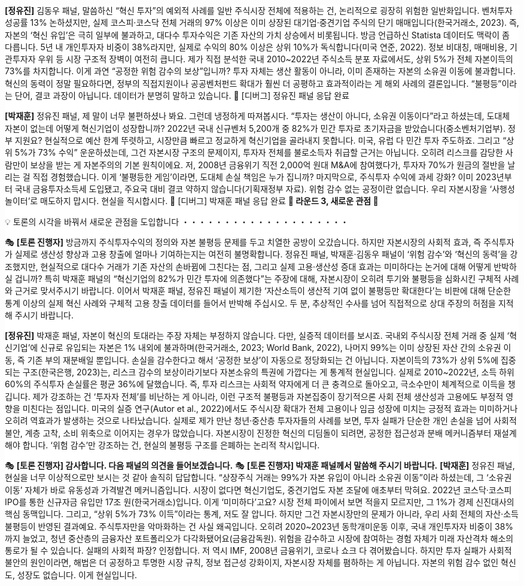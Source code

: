**[정유진]** 김동우 패널, 말씀하신 “혁신 투자”의 예외적 사례를 일반 주식시장 전체에 적용하는 건, 논리적으로 굉장히 위험한 일반화입니다. 벤처투자 성공률 13% 논하셨지만, 실제 코스피·코스닥 전체 거래의 97% 이상은 이미 상장된 대기업·중견기업 주식의 단기 매매입니다(한국거래소, 2023). 즉, 자본의 ‘혁신 유입’은 극히 일부에 불과하고, 대다수 투자수익은 기존 자산의 가치 상승에서 비롯됩니다.
방금 언급하신 Statista 데이터도 맥락이 좀 다릅니다. 5년 내 개인투자자 비중이 38%라지만, 실제로 수익의 80% 이상은 상위 10%가 독식합니다(미국 연준, 2022). 정보 비대칭, 매매비용, 기관투자자 우위 등 시장 구조적 장벽이 여전히 큽니다. 제가 직접 분석한 국내 2010~2022년 주식소득 분포 자료에서도, 상위 5%가 전체 자본이득의 73%를 차지합니다. 이게 과연 “공정한 위험 감수의 보상”입니까?
투자 자체는 생산 활동이 아니라, 이미 존재하는 자본의 소유권 이동에 불과합니다. 혁신의 동력이 정말 필요하다면, 정부의 직접지원이나 공공벤처펀드 확대가 훨씬 더 공평하고 효과적이라는 게 해외 사례의 결론입니다. “불평등”이라는 단어, 결코 과장이 아닙니다. 데이터가 분명히 말하고 있습니다.
🎯 [디버그] 정유진 패널 응답 완료

**[박재훈]** 정유진 패널, 제 말이 너무 불편하셨나 봐요. 그런데 냉정하게 따져봅시다. “투자는 생산이 아니다, 소유권 이동이다”라고 하셨는데, 도대체 자본이 없는데 어떻게 혁신기업이 성장합니까? 2022년 국내 신규벤처 5,200개 중 82%가 민간 투자로 초기자금을 받았습니다(중소벤처기업부). 정부 지원요? 현실적으로 예산 한계 뚜렷하고, 시장만큼 빠르고 정교하게 혁신기업을 골라내지 못합니다. 미국, 유럽 다 민간 투자 주도하죠.
그리고 “상위 5%가 73% 수익” 운운하셨는데, 그건 자본시장 구조의 문제이지, 투자자 전체를 불로소득자 취급할 근거는 아닙니다. 오히려 리스크를 감당한 사람만이 보상을 받는 게 자본주의의 기본 원칙이에요. 저, 2008년 금융위기 직전 2,000억 원대 M&A에 참여했다가, 투자자 70%가 원금의 절반을 날리는 걸 직접 경험했습니다. 이게 ‘불평등한 게임’이라면, 도대체 손실 책임은 누가 집니까?
마지막으로, 주식투자 수익에 과세 강화? 이미 2023년부터 국내 금융투자소득세 도입됐고, 주요국 대비 결코 약하지 않습니다(기획재정부 자료). 위험 감수 없는 공정이란 없습니다. 우리 자본시장을 ‘사행성 놀이터’로 매도하지 맙시다. 현실을 직시합시다.
🎯 [디버그] 박재훈 패널 응답 완료
**🔄  라운드 3, 새로운 관점  🔄**

💡 토론의 시각을 바꿔서 새로운 관점을 도입합니다
・・・・・・・・・・・・・・・・・・・・

🎭 **[토론 진행자]**
방금까지 주식투자수익의 정의와 자본 불평등 문제를 두고 치열한 공방이 오갔습니다. 하지만 자본시장의 사회적 효과, 즉 주식투자가 실제로 생산성 향상과 고용 창출에 얼마나 기여하는지는 여전히 불명확합니다. 정유진 패널, 박재훈·김동우 패널이 ‘위험 감수’와 ‘혁신의 동력’을 강조했지만, 현실적으로 대다수 거래가 기존 자산의 손바뀜에 그친다는 점, 그리고 실제 고용·생산성 증대 효과는 미미하다는 논거에 대해 어떻게 반박하실 겁니까? 특히 박재훈 패널의 “혁신기업의 82%가 민간 투자에 의존했다”는 주장에 대해, 자본시장이 오히려 투기와 불평등을 심화시킨 구체적 사례와 근거로 맞서주시기 바랍니다.
이어서 박재훈 패널, 정유진 패널이 제기한 ‘자산소득이 생산적 기여 없이 불평등만 확대한다’는 비판에 대해 단순한 통계 이상의 실제 혁신 사례와 구체적 고용 창출 데이터를 들어서 반박해 주십시오.
두 분, 추상적인 수사를 넘어 직접적으로 상대 주장의 허점을 지적해 주시기 바랍니다.

**[정유진]** 박재훈 패널, 자본이 혁신의 토대라는 주장 자체는 부정하지 않습니다. 다만, 실증적 데이터를 보시죠. 국내외 주식시장 전체 거래 중 실제 ‘혁신기업’에 신규로 유입되는 자본은 1% 내외에 불과하며(한국거래소, 2023; World Bank, 2022), 나머지 99%는 이미 상장된 자산 간의 소유권 이동, 즉 기존 부의 재분배일 뿐입니다.
손실을 감수한다고 해서 ‘공정한 보상’이 자동으로 정당화되는 건 아닙니다. 자본이득의 73%가 상위 5%에 집중되는 구조(한국은행, 2023)는, 리스크 감수의 보상이라기보다 자본소유의 특권에 가깝다는 게 통계적 현실입니다. 실제로 2010~2022년, 소득 하위 60%의 주식투자 손실률은 평균 36%에 달했습니다. 즉, 투자 리스크는 사회적 약자에게 더 큰 충격으로 돌아오고, 극소수만이 체계적으로 이득을 챙깁니다.
제가 강조하는 건 ‘투자자 전체’를 비난하는 게 아니라, 이런 구조적 불평등과 자본집중이 장기적으론 사회 전체 생산성과 고용에도 부정적 영향을 미친다는 점입니다. 미국의 실증 연구(Autor et al., 2022)에서도 주식시장 확대가 전체 고용이나 임금 성장에 미치는 긍정적 효과는 미미하거나 오히려 역효과가 발생하는 것으로 나타났습니다.
실제로 제가 만난 청년·중산층 투자자들의 사례를 보면, 투자 실패가 단순한 개인 손실을 넘어 사회적 불안, 계층 고착, 소비 위축으로 이어지는 경우가 많았습니다. 자본시장이 진정한 혁신의 디딤돌이 되려면, 공정한 접근성과 분배 메커니즘부터 재설계해야 합니다. ‘위험 감수’만 강조하는 건, 현실의 불평등 구조를 은폐하는 논리적 착시입니다.

🎭 **[토론 진행자] 감사합니다. 다음 패널의 의견을 들어보겠습니다.**
🎭 **[토론 진행자] 박재훈 패널께서 말씀해 주시기 바랍니다.**
**[박재훈]** 정유진 패널, 현실을 너무 이상적으로만 보시는 것 같아 솔직히 답답합니다. “상장주식 거래는 99%가 자본 유입이 아니라 소유권 이동”이라 하셨는데, 그 ‘소유권 이동’ 자체가 바로 유동성과 가격발견 메커니즘입니다. 시장이 없다면 혁신기업도, 중견기업도 자본 조달에 애초부터 막혀요. 2022년 코스닥·코스피 IPO를 통한 신규자금 유입만 17조 원(한국거래소)입니다. 이게 ‘미미하다’고요? 시장 전체 파이에서 보면 적을지 모르지만, 그 1%가 경제 신진대사의 핵심 동맥입니다.
그리고, “상위 5%가 73% 이득”이라는 통계, 저도 잘 압니다. 하지만 그건 자본시장만의 문제가 아니라, 우리 사회 전체의 자산·소득 불평등이 반영된 결과예요. 주식투자만을 악마화하는 건 사실 왜곡입니다. 오히려 2020~2023년 동학개미운동 이후, 국내 개인투자자 비중이 38%까지 늘었고, 청년 중산층의 금융자산 포트폴리오가 다각화됐어요(금융감독원). 위험을 감수하고 시장에 참여하는 경험 자체가 미래 자산격차 해소의 통로가 될 수 있습니다.
실패의 사회적 파장? 인정합니다. 저 역시 IMF, 2008년 금융위기, 코로나 쇼크 다 겪어봤습니다. 하지만 투자 실패가 사회적 불안의 원인이라면, 해법은 더 공정하고 투명한 시장 규칙, 정보 접근성 강화이지, 자본시장 자체를 폄하하는 게 아닙니다. 자본의 위험 감수 없인 혁신도, 성장도 없습니다. 이게 현실입니다.
